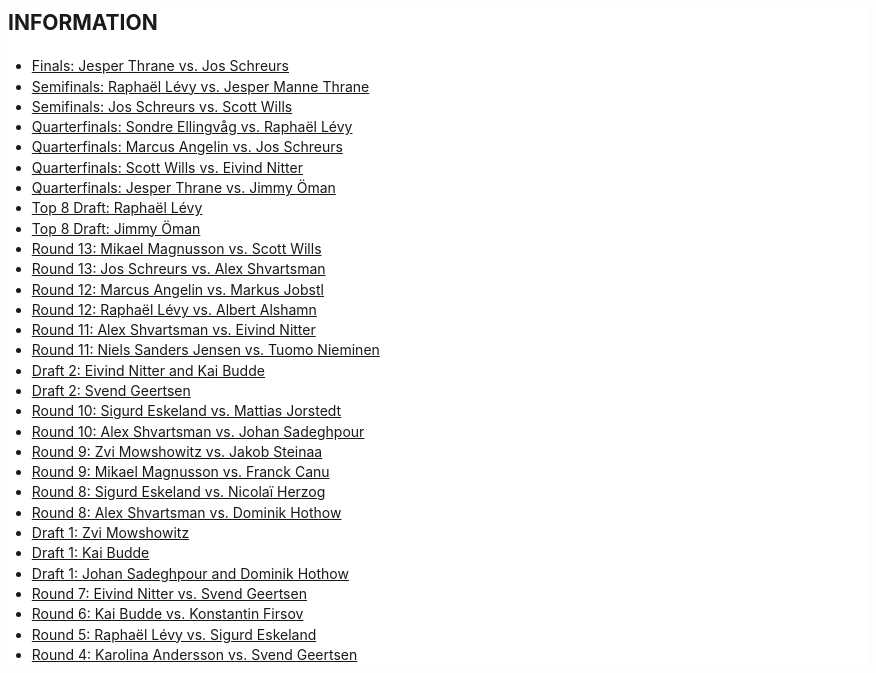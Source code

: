 

INFORMATION
-----------


* [Finals: Jesper Thrane vs. Jos Schreurs](/en/articles/archive/event-coverage/finals-feature-match-jesper-thrane-denmark-vs-jos-schreurs)
* [Semifinals: Raphaël Lévy vs. Jesper Manne Thrane](/en/articles/archive/event-coverage/semifinal-feature-match-rapha%C3%ABl-l%C3%A9vy-france-vs-jesper-manne-thrane)
* [Semifinals: Jos Schreurs vs. Scott Wills](/en/articles/archive/event-coverage/semifinal-feature-match-jos-schreurs-netherlands-vs-scott-wills)
* [Quarterfinals: Sondre Ellingvåg vs. Raphaël Lévy](/en/articles/archive/event-coverage/quarterfinal-feature-match-sondre-ellingv%C3%A5g-norway-vs-rapha%C3%ABl-l%C3%A9vy)
* [Quarterfinals: Marcus Angelin vs. Jos Schreurs](/en/articles/archive/event-coverage/quarterfinal-feature-match-marcus-angelin-sweden-vs-jos-schreurs)
* [Quarterfinals: Scott Wills vs. Eivind Nitter](/en/articles/archive/event-coverage/quarterfinal-feature-match-scott-wills-england-vs-eivind-nitter)
* [Quarterfinals: Jesper Thrane vs. Jimmy Öman](/en/articles/archive/event-coverage/quarterfinal-feature-match-jesper-thrane-denmark-vs-jimmy-%C3%B6man)
* [Top 8 Draft: Raphaël Lévy](/en/articles/archive/event-coverage/top-8-draft-rapha%C3%ABl-l%C3%A9vy-2015-09-02)
* [Top 8 Draft: Jimmy Öman](/en/articles/archive/event-coverage/top-8-draft-jimmy-%C3%B6man-2015-09-02)
* [Round 13: Mikael Magnusson vs. Scott Wills](/en/articles/archive/event-coverage/round-13-feature-match-mikael-magnusson-vs-scott-wills-2015-09-02)
* [Round 13: Jos Schreurs vs. Alex Shvartsman](/en/articles/archive/event-coverage/round-13-feature-match-jos-schreurs-vs-alex-shvartsman-2015-09-02)
* [Round 12: Marcus Angelin vs. Markus Jobstl](/en/articles/archive/event-coverage/round-12-feature-match-marcus-angelin-sweden-vs-markus-jobstl)
* [Round 12: Raphaël Lévy vs. Albert Alshamn](/en/articles/archive/event-coverage/round-12-feature-match-rapha%C3%ABl-l%C3%A9vy-vs-albert-alshamn-2015-09-02)
* [Round 11: Alex Shvartsman vs. Eivind Nitter](/en/articles/archive/event-coverage/round-11-feature-match-alex-shvartsman-vs-eivind-nitter-2015-09-02)
* [Round 11: Niels Sanders Jensen vs. Tuomo Nieminen](/en/articles/archive/event-coverage/round-11-feature-match-niels-sanders-jensen-vs-tuomo-nieminen-2015)
* [Draft 2: Eivind Nitter and Kai Budde](/en/articles/archive/event-coverage/draft-2-eivind-nitter-norway-and-kai-budde-germany-2015-09-02)
* [Draft 2: Svend Geertsen](/en/articles/archive/event-coverage/draft-2-svend-geertsen-2015-09-02)
* [Round 10: Sigurd Eskeland vs. Mattias Jorstedt](/en/articles/archive/event-coverage/round-10-feature-match-sigurd-eskeland-vs-mattias-jorstedt-2015-09)
* [Round 10: Alex Shvartsman vs. Johan Sadeghpour](/en/articles/archive/event-coverage/round-10-feature-match-alex-shvartsman-vs-johan-sadeghpour-2015-09)
* [Round 9: Zvi Mowshowitz vs. Jakob Steinaa](/en/articles/archive/event-coverage/round-9-feature-match-zvi-mowshowitz-vs-jakob-steinaa-2015-09-02)
* [Round 9: Mikael Magnusson vs. Franck Canu](/en/articles/archive/event-coverage/round-9-feature-match-mikael-magnusson-sweden-vs-franck-canu-france)
* [Round 8: Sigurd Eskeland vs. Nicolaï Herzog](/en/articles/archive/event-coverage/round-8-feature-match-sigurd-eskeland-vs-nicola%C3%AF-herzog-2015-09-02)
* [Round 8: Alex Shvartsman vs. Dominik Hothow](/en/articles/archive/event-coverage/round-8-feature-match-alex-shvartsman-vs-dominik-hothow-2015-09-02)
* [Draft 1: Zvi Mowshowitz](/en/articles/archive/event-coverage/draft-1-zvi-mowshowitz-2015-09-02)
* [Draft 1: Kai Budde](/en/articles/archive/event-coverage/draft-1-kai-budde-germany-2015-09-02)
* [Draft 1: Johan Sadeghpour and Dominik Hothow](/en/articles/archive/event-coverage/draft-1-johan-sadeghpour-sweden-and-dominik-hothow-germany-2015-09)
* [Round 7: Eivind Nitter vs. Svend Geertsen](/en/articles/archive/event-coverage/round-7-feature-match-eivind-nitter-norway-vs-svend-geertsen-denmark)
* [Round 6: Kai Budde vs. Konstantin Firsov](/en/articles/archive/event-coverage/round-6-feature-match-kai-budde-germany-vs-konstantin-firsov-russia)
* [Round 5: Raphaël Lévy vs. Sigurd Eskeland](/en/articles/archive/event-coverage/round-5-feature-match-rapha%C3%ABl-l%C3%A9vy-france-vs-sigurd-eskeland-norway)
* [Round 4: Karolina Andersson vs. Svend Geertsen](/en/articles/archive/event-coverage/round-4-feature-match-karolina-andersson-sweden-vs-svend-geertsen)
